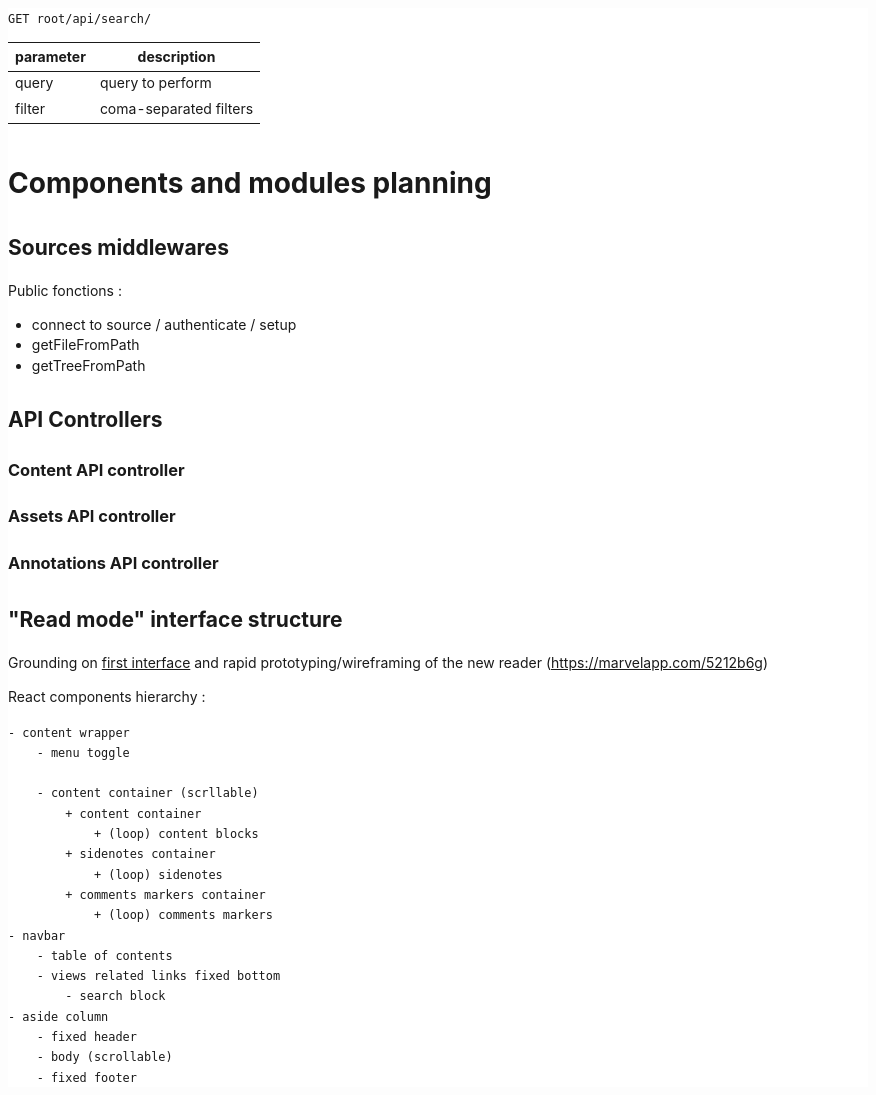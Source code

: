 ```
GET root/api/search/
```

| parameter | description |
| -------- | -------- |
| query | query to perform |
| filter | coma-separated filters |

# Components and modules planning

## Sources middlewares

Public fonctions :

* connect to source / authenticate / setup
* getFileFromPath
* getTreeFromPath

## API Controllers

### Content API controller

### Assets API controller

### Annotations API controller

## "Read mode" interface structure

Grounding on [first interface](http://modesofexistence.org/anomalies) and rapid prototyping/wireframing of the new reader (https://marvelapp.com/5212b6g)

React components hierarchy :

```
- content wrapper
    - menu toggle
    
    - content container (scrllable)
        + content container
            + (loop) content blocks
        + sidenotes container
            + (loop) sidenotes
        + comments markers container
            + (loop) comments markers
- navbar
    - table of contents
    - views related links fixed bottom
        - search block
- aside column
    - fixed header
    - body (scrollable)
    - fixed footer
```

